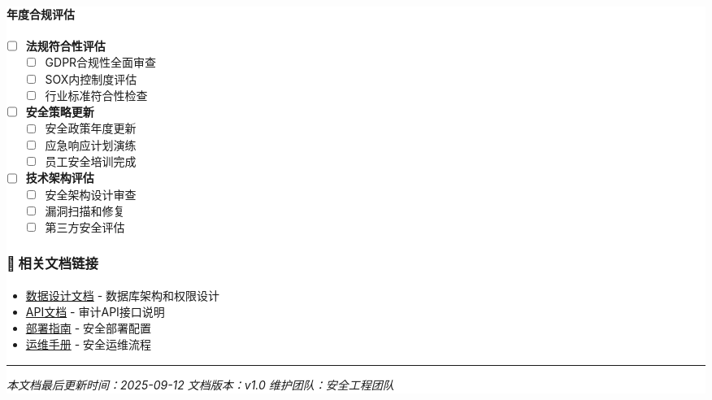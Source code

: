 #### 年度合规评估

- [ ] **法规符合性评估**
  - [ ] GDPR合规性全面审查
  - [ ] SOX内控制度评估
  - [ ] 行业标准符合性检查

- [ ] **安全策略更新**
  - [ ] 安全政策年度更新
  - [ ] 应急响应计划演练
  - [ ] 员工安全培训完成

- [ ] **技术架构评估**
  - [ ] 安全架构设计审查
  - [ ] 漏洞扫描和修复
  - [ ] 第三方安全评估

### 🔗 相关文档链接

- [数据设计文档](../architecture/DATA_DESIGN.md) - 数据库架构和权限设计
- [API文档](../reference/API_REFERENCE.md) - 审计API接口说明
- [部署指南](../legacy/DEPLOYMENT.md) - 安全部署配置
- [运维手册](../legacy/OPERATIONS.md) - 安全运维流程

---

*本文档最后更新时间：2025-09-12*
*文档版本：v1.0*
*维护团队：安全工程团队*
